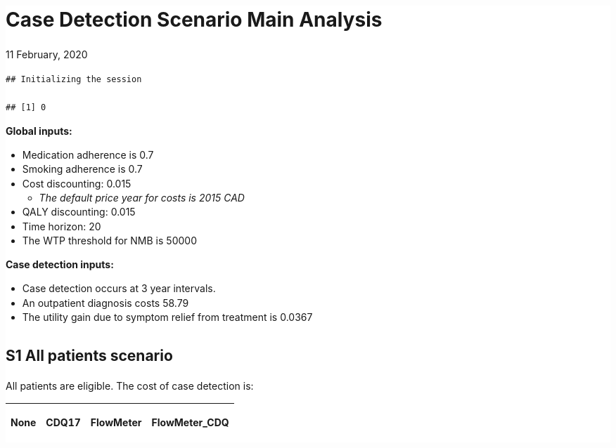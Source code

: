 Case Detection Scenario Main Analysis
================
11 February, 2020

    ## Initializing the session

    ## [1] 0

**Global inputs:**

  - Medication adherence is 0.7
  - Smoking adherence is 0.7
  - Cost discounting: 0.015
      - *The default price year for costs is 2015 CAD*
  - QALY discounting: 0.015
  - Time horizon: 20
  - The WTP threshold for NMB is 50000

**Case detection inputs:**

  - Case detection occurs at 3 year intervals.
  - An outpatient diagnosis costs 58.79
  - The utility gain due to symptom relief from treatment is 0.0367

## S1 All patients scenario

All patients are eligible. The cost of case detection is:

<table>

<thead>

<tr>

<th style="text-align:right;">

None

</th>

<th style="text-align:right;">

CDQ17

</th>

<th style="text-align:right;">

FlowMeter

</th>

<th style="text-align:right;">

FlowMeter\_CDQ

</th>

</tr>
